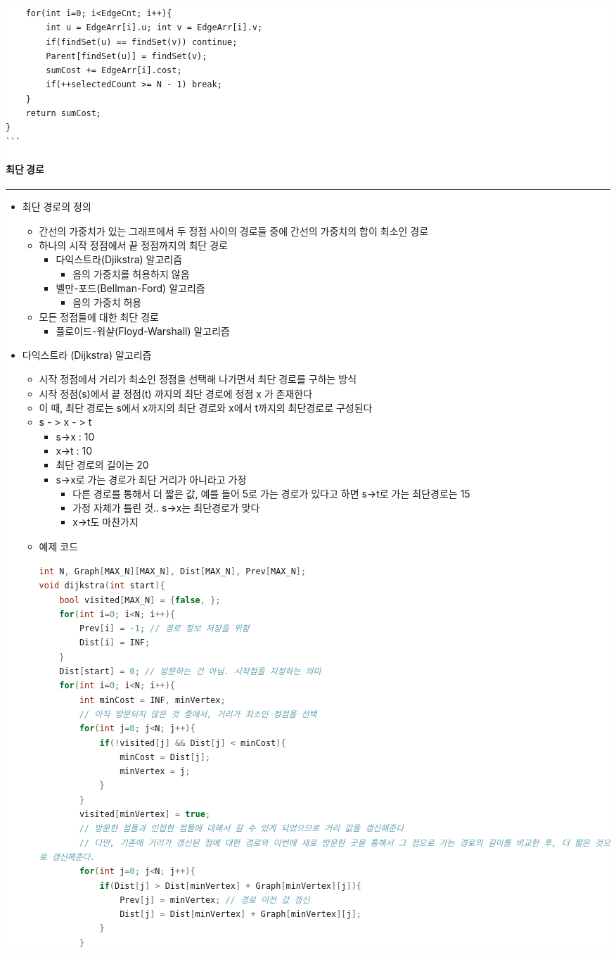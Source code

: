         for(int i=0; i<EdgeCnt; i++){
            int u = EdgeArr[i].u; int v = EdgeArr[i].v;
            if(findSet(u) == findSet(v)) continue;
            Parent[findSet(u)] = findSet(v);
            sumCost += EdgeArr[i].cost;
            if(++selectedCount >= N - 1) break;
        }
        return sumCost;
    }
    ```

#### 최단 경로
---
+ 최단 경로의 정의
    - 간선의 가중치가 있는 그래프에서 두 정점 사이의 경로들 중에 간선의 가중치의 합이 최소인 경로
    - 하나의 시작 정점에서 끝 정점까지의 최단 경로
        - 다익스트라(Djikstra) 알고리즘
            - 음의 가중치를 허용하지 않음
        - 벨만-포드(Bellman-Ford) 알고리즘
            - 음의 가중치 허용
    - 모든 정점들에 대한 최단 경로
        - 플로이드-워샬(Floyd-Warshall) 알고리즘

+ 다익스트라 (Dijkstra) 알고리즘
    - 시작 정점에서 거리가 최소인 정점을 선택해 나가면서 최단 경로를 구하는 방식
    - 시작 정점(s)에서 끝 정점(t) 까지의 최단 경로에 정점 x 가 존재한다
    - 이 때, 최단 경로는 s에서 x까지의 최단 경로와 x에서 t까지의 최단경로로 구성된다
    - s - > x - > t
        - s->x : 10
        - x->t : 10
        - 최단 경로의 길이는 20
        - s->x로 가는 경로가 최단 거리가 아니라고 가정
            - 다른 경로를 통해서 더 짧은 값, 예를 들어 5로 가는 경로가 있다고 하면 s->t로 가는 최단경로는 15
            - 가정 자체가 틀린 것.. s->x는 최단경로가 맞다
            - x->t도 마찬가지
    + 예제 코드

        ```c++
        int N, Graph[MAX_N][MAX_N], Dist[MAX_N], Prev[MAX_N];
        void dijkstra(int start){
            bool visited[MAX_N] = {false, };
            for(int i=0; i<N; i++){
                Prev[i] = -1; // 경로 정보 저장을 위함
                Dist[i] = INF;
            }
            Dist[start] = 0; // 방문하는 건 아님. 시작점을 지정하는 의미
            for(int i=0; i<N; i++){
                int minCost = INF, minVertex;
                // 아직 방문되지 않은 것 중에서, 거리가 최소인 정점을 선택
                for(int j=0; j<N; j++){
                    if(!visited[j] && Dist[j] < minCost){
                        minCost = Dist[j];
                        minVertex = j;
                    }
                }
                visited[minVertex] = true;
                // 방문한 점들과 인접한 점들에 대해서 갈 수 있게 되었으므로 거리 값을 갱신해준다
                // 다만, 기존에 거리가 갱신된 점에 대한 경로와 이번에 새로 방문한 곳을 통해서 그 점으로 가는 경로의 길이를 비교한 후, 더 짧은 것으로 갱신해준다.
                for(int j=0; j<N; j++){
                    if(Dist[j] > Dist[minVertex] + Graph[minVertex][j]){
                        Prev[j] = minVertex; // 경로 이전 값 갱신
                        Dist[j] = Dist[minVertex] + Graph[minVertex][j];
                    }
                }